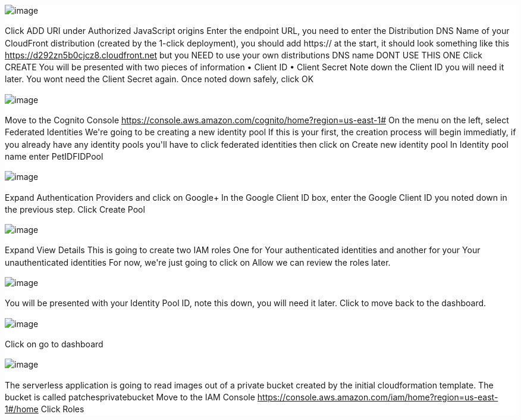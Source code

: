  ![image](https://user-images.githubusercontent.com/116161693/210277919-a4d0671d-d7f5-4058-af79-a726e40fbe6d.png)

Click ADD URI under Authorized JavaScript origins
Enter the endpoint URL, you need to enter the Distribution DNS Name of your CloudFront distribution (created by the 1-click deployment), you should add https:// at the start, it should look something like this https://d292zn5b0cjcz8.cloudfront.net but you NEED to use your own distributions DNS name DONT USE THIS ONE
Click CREATE
You will be presented with two pieces of information
•	Client ID
•	Client Secret
Note down the Client ID you will need it later.
You wont need the Client Secret again.
Once noted down safely, click OK

![image](https://user-images.githubusercontent.com/116161693/210277936-e6aea3a8-7071-4111-86d5-3eedaa07df4d.png)

Move to the Cognito Console https://console.aws.amazon.com/cognito/home?region=us-east-1# On the menu on the left, select Federated Identities
We're going to be creating a new identity pool
If this is your first, the creation process will begin immediatly, if you already have any identity pools you'll have to click federated identities then click on Create new identity pool
In Identity pool name enter PetIDFIDPool

 
![image](https://user-images.githubusercontent.com/116161693/210277942-0ba309c7-a72f-48ff-9211-8b0891f6f656.png)

Expand Authentication Providers and click on Google+
In the Google Client ID box, enter the Google Client ID you noted down in the previous step.
Click Create Pool

 ![image](https://user-images.githubusercontent.com/116161693/210277953-9c284887-3e31-469b-8342-8add95654a20.png)

Expand View Details
This is going to create two IAM roles
One for Your authenticated identities and another for your Your unauthenticated identities
For now, we're just going to click on Allow we can review the roles later.

![image](https://user-images.githubusercontent.com/116161693/210277972-bb4cd283-2a86-4849-8af9-f73a4487bdc5.png)


You will be presented with your Identity Pool ID, note this down, you will need it later. Click to move back to the dashboard.

![image](https://user-images.githubusercontent.com/116161693/210277980-35381d49-f2bb-4f38-afbc-d2eb313215f8.png)

Click on go to dashboard

![image](https://user-images.githubusercontent.com/116161693/210277989-57b720e1-9455-48bc-a2d9-15367648346b.png)


The serverless application is going to read images out of a private bucket created by the initial cloudformation template.
The bucket is called patchesprivatebucket
Move to the IAM Console https://console.aws.amazon.com/iam/home?region=us-east-1#/home
Click Roles
